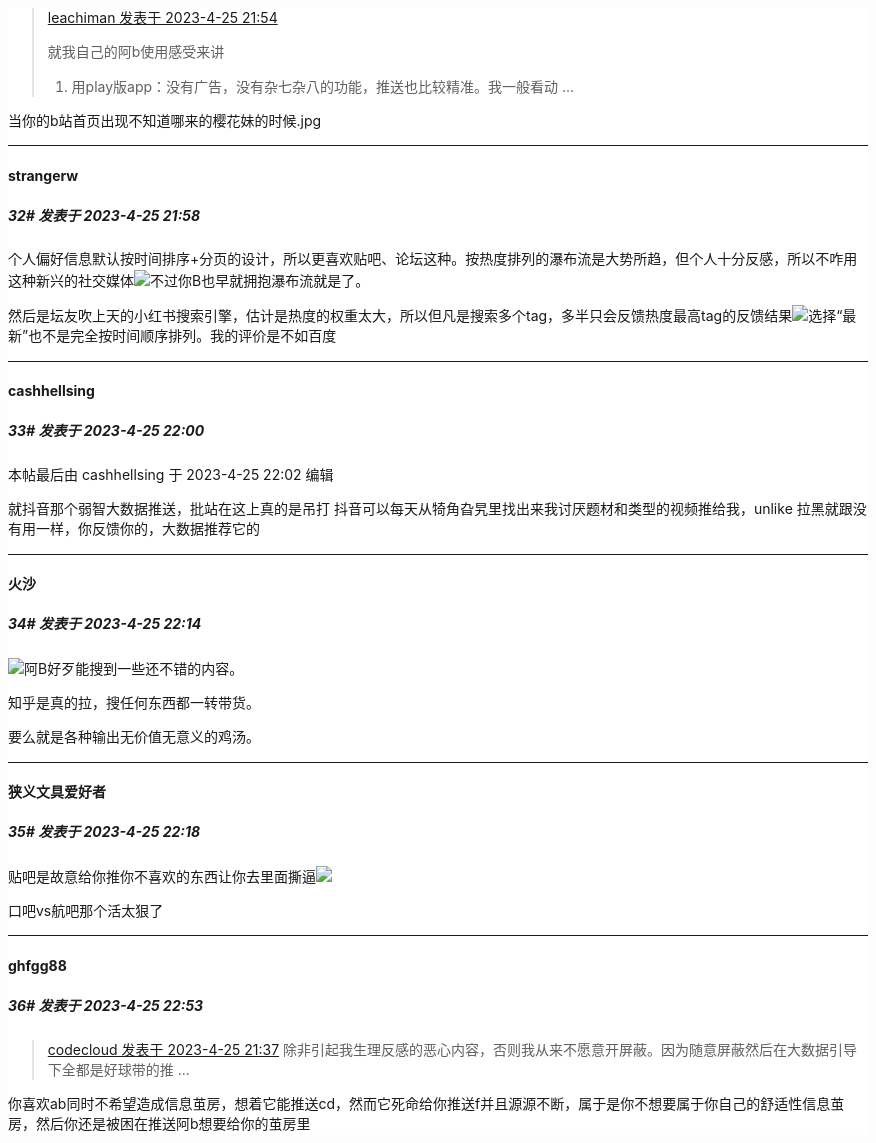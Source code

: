 <blockquote><a href="httphttps://bbs.saraba1st.com/2b/forum.php?mod=redirect&amp;goto=findpost&amp;pid=60612596&amp;ptid=2130765" target="_blank">leachiman 发表于 2023-4-25 21:54</a>

就我自己的阿b使用感受来讲

1. 用play版app：没有广告，没有杂七杂八的功能，推送也比较精准。我一般看动 ...</blockquote>
当你的b站首页出现不知道哪来的樱花妹的时候.jpg

*****

####  strangerw  
##### 32#       发表于 2023-4-25 21:58

个人偏好信息默认按时间排序+分页的设计，所以更喜欢贴吧、论坛这种。按热度排列的瀑布流是大势所趋，但个人十分反感，所以不咋用这种新兴的社交媒体<img src="https://static.saraba1st.com/image/smiley/face2017/001.png" referrerpolicy="no-referrer">不过你B也早就拥抱瀑布流就是了。

然后是坛友吹上天的小红书搜索引擎，估计是热度的权重太大，所以但凡是搜索多个tag，多半只会反馈热度最高tag的反馈结果<img src="https://static.saraba1st.com/image/smiley/face2017/001.png" referrerpolicy="no-referrer">选择“最新”也不是完全按时间顺序排列。我的评价是不如百度

*****

####  cashhellsing  
##### 33#       发表于 2023-4-25 22:00

 本帖最后由 cashhellsing 于 2023-4-25 22:02 编辑 

就抖音那个弱智大数据推送，批站在这上真的是吊打
抖音可以每天从犄角旮旯里找出来我讨厌题材和类型的视频推给我，unlike 拉黑就跟没有用一样，你反馈你的，大数据推荐它的

*****

####  火沙  
##### 34#       发表于 2023-4-25 22:14

<img src="https://static.saraba1st.com/image/smiley/face2017/001.png" referrerpolicy="no-referrer">阿B好歹能搜到一些还不错的内容。

知乎是真的拉，搜任何东西都一转带货。

要么就是各种输出无价值无意义的鸡汤。

*****

####  狭义文具爱好者  
##### 35#       发表于 2023-4-25 22:18

贴吧是故意给你推你不喜欢的东西让你去里面撕逼<img src="https://static.saraba1st.com/image/smiley/face2017/067.png" referrerpolicy="no-referrer">

口吧vs航吧那个活太狠了

*****

####  ghfgg88  
##### 36#       发表于 2023-4-25 22:53

<blockquote><a href="httphttps://bbs.saraba1st.com/2b/forum.php?mod=redirect&amp;goto=findpost&amp;pid=60612368&amp;ptid=2130765" target="_blank">codecloud 发表于 2023-4-25 21:37</a>
除非引起我生理反感的恶心内容，否则我从来不愿意开屏蔽。因为随意屏蔽然后在大数据引导下全都是好球带的推 ...</blockquote>
你喜欢ab同时不希望造成信息茧房，想着它能推送cd，然而它死命给你推送f并且源源不断，属于是你不想要属于你自己的舒适性信息茧房，然后你还是被困在推送阿b想要给你的茧房里
